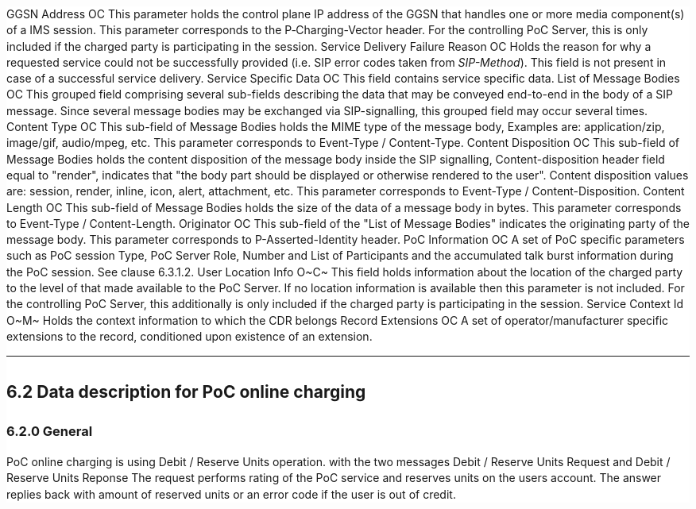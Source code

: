   GGSN Address                        OC         This parameter holds the control plane IP address of the GGSN that handles one or more media component(s) of a IMS session. This parameter corresponds to the P‑Charging-Vector header. For the controlling PoC Server, this is only included if the charged party is participating in the session.
  Service Delivery Failure Reason     OC         Holds the reason for why a requested service could not be successfully provided (i.e. SIP error codes taken from *SIP-Method*). This field is not present in case of a successful service delivery.
  Service Specific Data               OC         This field contains service specific data.
  List of Message Bodies              OC         This grouped field comprising several sub-fields describing the data that may be conveyed end-to-end in the body of a SIP message. Since several message bodies may be exchanged via SIP-signalling, this grouped field may occur several times.
  Content Type                        OC         This sub-field of Message Bodies holds the MIME type of the message body, Examples are: application/zip, image/gif, audio/mpeg, etc. This parameter corresponds to Event-Type / Content-Type.
  Content Disposition                 OC         This sub-field of Message Bodies holds the content disposition of the message body inside the SIP signalling, Content-disposition header field equal to \"render\", indicates that \"the body part should be displayed or otherwise rendered to the user\". Content disposition values are: session, render, inline, icon, alert, attachment, etc. This parameter corresponds to Event-Type / Content-Disposition.
  Content Length                      OC         This sub-field of Message Bodies holds the size of the data of a message body in bytes. This parameter corresponds to Event-Type / Content-Length.
  Originator                          OC         This sub-field of the \"List of Message Bodies\" indicates the originating party of the message body. This parameter corresponds to P-Asserted-Identity header.
  PoC Information                     OC         A set of PoC specific parameters such as PoC session Type, PoC Server Role, Number and List of Participants and the accumulated talk burst information during the PoC session. See clause 6.3.1.2.
  User Location Info                  O~C~       This field holds information about the location of the charged party to the level of that made available to the PoC Server. If no location information is available then this parameter is not included. For the controlling PoC Server, this additionally is only included if the charged party is participating in the session.
  Service Context Id                  O~M~       Holds the context information to which the CDR belongs
  Record Extensions                   OC         A set of operator/manufacturer specific extensions to the record, conditioned upon existence of an extension.
  ----------------------------------- ---------- --------------------------------------------------------------------------------------------------------------------------------------------------------------------------------------------------------------------------------------------------------------------------------------------------------------------------------------------------------------------------------------------------------------------

6.2 Data description for PoC online charging
--------------------------------------------

### 6.2.0 General

PoC online charging is using Debit / Reserve Units operation. with the
two messages Debit / Reserve Units Request and Debit / Reserve Units
Reponse The request performs rating of the PoC service and reserves
units on the users account. The answer replies back with amount of
reserved units or an error code if the user is out of credit.
